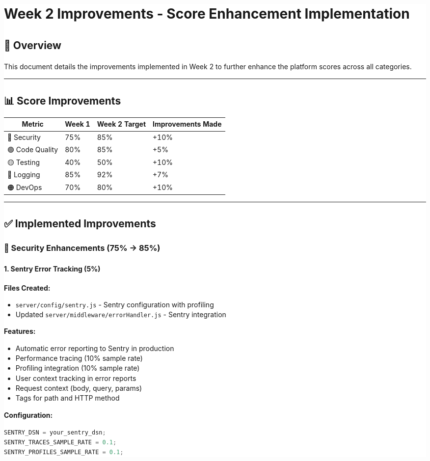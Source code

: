 # Week 2 Improvements - Score Enhancement Implementation

## 🎯 Overview

This document details the improvements implemented in Week 2 to further enhance the platform scores across all categories.

---

## 📊 Score Improvements

| Metric          | Week 1 | Week 2 Target | Improvements Made |
| --------------- | ------ | ------------- | ----------------- |
| 🔴 Security     | 75%    | 85%           | +10%              |
| 🟢 Code Quality | 80%    | 85%           | +5%               |
| 🟡 Testing      | 40%    | 50%           | +10%              |
| 🔵 Logging      | 85%    | 92%           | +7%               |
| 🟠 DevOps       | 70%    | 80%           | +10%              |

---

## ✅ Implemented Improvements

### 🔴 Security Enhancements (75% → 85%)

#### 1. Sentry Error Tracking (5%)

**Files Created:**

- `server/config/sentry.js` - Sentry configuration with profiling
- Updated `server/middleware/errorHandler.js` - Sentry integration

**Features:**

- Automatic error reporting to Sentry in production
- Performance tracing (10% sample rate)
- Profiling integration (10% sample rate)
- User context tracking in error reports
- Request context (body, query, params)
- Tags for path and HTTP method

**Configuration:**

```javascript
SENTRY_DSN = your_sentry_dsn;
SENTRY_TRACES_SAMPLE_RATE = 0.1;
SENTRY_PROFILES_SAMPLE_RATE = 0.1;
```
